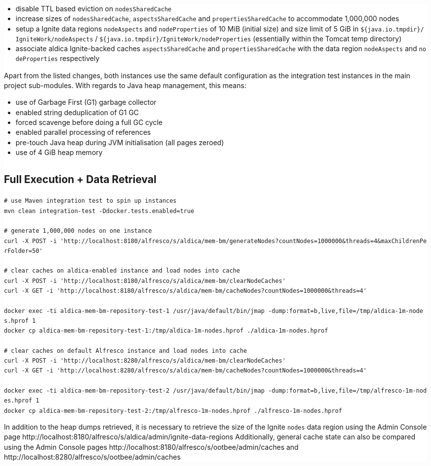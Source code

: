- disable TTL based eviction on ```nodesSharedCache```
- increase sizes of ```nodesSharedCache```, ```aspectsSharedCache``` and ```propertiesSharedCache``` to accommodate 1,000,000 nodes
- setup a Ignite data regions ```nodeAspects``` and ```nodeProperties``` of 10 MiB (initial size) and size limit of 5 GiB in ```${java.io.tmpdir}/IgniteWork/nodeAspects``` / ```${java.io.tmpdir}/IgniteWork/nodeProperties``` (essentially within the Tomcat temp directory)
- associate aldica Ignite-backed caches ```aspectsSharedCache``` and ```propertiesSharedCache``` with the data region ```nodeAspects``` and ```nodeProperties``` respectively

Apart from the listed changes, both instances use the same default configuration as the integration test instances in the main project sub-modules. With regards to Java heap management, this means:

- use of Garbage First (G1) garbage collector
- enabled string deduplication of G1 GC
- forced scavenge before doing a full GC cycle
- enabled parallel processing of references
- pre-touch Java heap during JVM initialisation (all pages zeroed)
- use of 4 GiB heap memory

## Full Execution + Data Retrieval

```
# use Maven integration test to spin up instances
mvn clean integration-test -Ddocker.tests.enabled=true

# generate 1,000,000 nodes on one instance
curl -X POST -i 'http://localhost:8180/alfresco/s/aldica/mem-bm/generateNodes?countNodes=1000000&threads=4&maxChildrenPerFolder=50'

# clear caches on aldica-enabled instance and load nodes into cache
curl -X POST -i 'http://localhost:8180/alfresco/s/aldica/mem-bm/clearNodeCaches'
curl -X GET -i 'http://localhost:8180/alfresco/s/aldica/mem-bm/cacheNodes?countNodes=1000000&threads=4'

docker exec -ti aldica-mem-bm-repository-test-1 /usr/java/default/bin/jmap -dump:format=b,live,file=/tmp/aldica-1m-nodes.hprof 1
docker cp aldica-mem-bm-repository-test-1:/tmp/aldica-1m-nodes.hprof ./aldica-1m-nodes.hprof

# clear caches on default Alfresco instance and load nodes into cache
curl -X POST -i 'http://localhost:8280/alfresco/s/aldica/mem-bm/clearNodeCaches'
curl -X GET -i 'http://localhost:8280/alfresco/s/aldica/mem-bm/cacheNodes?countNodes=1000000&threads=4'

docker exec -ti aldica-mem-bm-repository-test-2 /usr/java/default/bin/jmap -dump:format=b,live,file=/tmp/alfresco-1m-nodes.hprof 1
docker cp aldica-mem-bm-repository-test-2:/tmp/alfresco-1m-nodes.hprof ./alfresco-1m-nodes.hprof
```

In addition to the heap dumps retrieved, it is necessary to retrieve the size of the Ignite ```nodes``` data region using the Admin Console page http://localhost:8180/alfresco/s/aldica/admin/ignite-data-regions
Additionally, general cache state can also be compared using the Admin Console pages http://localhost:8180/alfresco/s/ootbee/admin/caches and http://localhost:8280/alfresco/s/ootbee/admin/caches 
